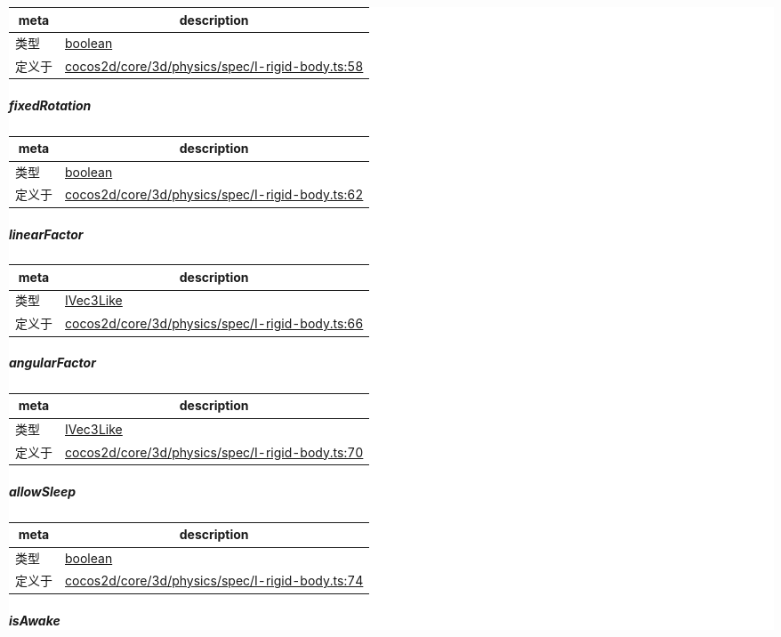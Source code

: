 > 

| meta | description |
|------|-------------|
| 类型 | <a href="https://developer.mozilla.org/en/JavaScript/Reference/Global_Objects/Boolean" class="crosslink external" target="_blank">boolean</a> |
| 定义于 | [cocos2d/core/3d/physics/spec/I-rigid-body.ts:58](https://github.com/cocos-creator/engine/blob/a2f4b48f64e8117cf0d5a93229bfe31932c42384/cocos2d/core/3d/physics/spec/I-rigid-body.ts#L58) |



##### fixedRotation

> 

| meta | description |
|------|-------------|
| 类型 | <a href="https://developer.mozilla.org/en/JavaScript/Reference/Global_Objects/Boolean" class="crosslink external" target="_blank">boolean</a> |
| 定义于 | [cocos2d/core/3d/physics/spec/I-rigid-body.ts:62](https://github.com/cocos-creator/engine/blob/a2f4b48f64e8117cf0d5a93229bfe31932c42384/cocos2d/core/3d/physics/spec/I-rigid-body.ts#L62) |



##### linearFactor

> 

| meta | description |
|------|-------------|
| 类型 | <a href="../classes/IVec3Like.html" class="crosslink">IVec3Like</a> |
| 定义于 | [cocos2d/core/3d/physics/spec/I-rigid-body.ts:66](https://github.com/cocos-creator/engine/blob/a2f4b48f64e8117cf0d5a93229bfe31932c42384/cocos2d/core/3d/physics/spec/I-rigid-body.ts#L66) |



##### angularFactor

> 

| meta | description |
|------|-------------|
| 类型 | <a href="../classes/IVec3Like.html" class="crosslink">IVec3Like</a> |
| 定义于 | [cocos2d/core/3d/physics/spec/I-rigid-body.ts:70](https://github.com/cocos-creator/engine/blob/a2f4b48f64e8117cf0d5a93229bfe31932c42384/cocos2d/core/3d/physics/spec/I-rigid-body.ts#L70) |



##### allowSleep

> 

| meta | description |
|------|-------------|
| 类型 | <a href="https://developer.mozilla.org/en/JavaScript/Reference/Global_Objects/Boolean" class="crosslink external" target="_blank">boolean</a> |
| 定义于 | [cocos2d/core/3d/physics/spec/I-rigid-body.ts:74](https://github.com/cocos-creator/engine/blob/a2f4b48f64e8117cf0d5a93229bfe31932c42384/cocos2d/core/3d/physics/spec/I-rigid-body.ts#L74) |



##### isAwake

